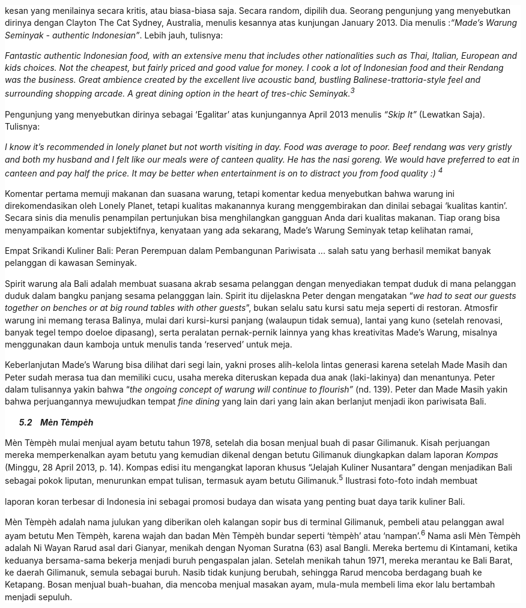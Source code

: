 <p><span class="font5">kesan yang menilainya secara kritis, atau biasa-biasa saja. Secara random, dipilih dua. Seorang pengunjung yang menyebutkan dirinya dengan Clayton The Cat Sydney, Australia, menulis kesannya atas kunjungan January 2013. Dia menulis :</span><span class="font5" style="font-style:italic;">“Made’s Warung Seminyak - authentic Indonesian”</span><span class="font5">. Lebih jauh, tulisnya:</span></p>
<p><span class="font4" style="font-style:italic;">Fantastic authentic Indonesian food, with an extensive menu that includes other nationalities such as Thai, Italian, European and kids choices. Not the cheapest, but fairly priced and good value for money. I cook a lot of Indonesian food and their Rendang was the business. Great ambience created by the excellent live acoustic band, bustling Balinese-trattoria-style feel and surrounding shopping arcade. A great dining option in the heart of tres-chic Seminyak.<sup>3</sup></span></p>
<p><span class="font5">Pengunjung yang menyebutkan dirinya sebagai ‘Egalitar’ atas kunjungannya April 2013 menulis </span><span class="font5" style="font-style:italic;">“Skip It”</span><span class="font5"> (Lewatkan Saja). Tulisnya:</span></p>
<p><span class="font4" style="font-style:italic;">I know it’s recommended in lonely planet but not worth visiting in day. Food was average to poor. Beef rendang was very gristly and both my husband and I felt like our meals were of canteen quality. He has the nasi goreng. We would have preferred to eat in canteen and pay half the price. It may be better when entertainment is on to distract you from food quality :) <sup>4</sup></span></p>
<p><span class="font5">Komentar pertama memuji makanan dan suasana warung, tetapi komentar kedua menyebutkan bahwa warung ini direkomendasikan oleh Lonely Planet, tetapi kualitas makanannya kurang menggembirakan dan dinilai sebagai ‘kualitas kantin’. Secara sinis dia menulis penampilan pertunjukan bisa menghilangkan gangguan Anda dari kualitas makanan. Tiap orang bisa menyampaikan komentar subjektifnya, kenyataan yang ada sekarang, Made’s Warung Seminyak tetap kelihatan ramai,</span></p>
<p><span class="font2">Empat Srikandi Kuliner Bali: Peran Perempuan dalam Pembangunan Pariwisata ... </span><span class="font5">salah satu yang berhasil memikat banyak pelanggan di kawasan Seminyak.</span></p>
<p><span class="font5">Spirit warung ala Bali adalah membuat suasana akrab sesama pelanggan dengan menyediakan tempat duduk di mana pelanggan duduk dalam bangku panjang sesama pelangggan lain. Spirit itu dijelaskna Peter dengan mengatakan “</span><span class="font5" style="font-style:italic;">we had to seat our guests together on benches or at big round tables with other guests</span><span class="font5">”, bukan selalu satu kursi satu meja seperti di restoran. Atmosfir warung ini memang terasa Balinya, mulai dari kursi-kursi panjang (walaupun tidak semua), lantai yang kuno (setelah renovasi, banyak tegel tempo doeloe dipasang), serta peralatan pernak-pernik lainnya yang khas kreativitas Made’s Warung, misalnya menggunakan daun kamboja untuk menulis tanda ‘reserved’ untuk meja.</span></p>
<p><span class="font5">Keberlanjutan Made’s Warung bisa dilihat dari segi lain, yakni proses alih-kelola lintas generasi karena setelah Made Masih dan Peter sudah merasa tua dan memiliki cucu, usaha mereka diteruskan kepada dua anak (laki-lakinya) dan menantunya. Peter dalam tulisannya yakin bahwa “</span><span class="font5" style="font-style:italic;">the ongoing concept of warung will continue to flourish”</span><span class="font5"> (nd. 139). Peter dan Made Masih yakin bahwa perjuangannya mewujudkan tempat </span><span class="font5" style="font-style:italic;">fine dining</span><span class="font5"> yang lain dari yang lain akan berlanjut menjadi ikon pariwisata Bali.</span></p>
<ul style="list-style:none;"><li>
<p><span class="font5" style="font-weight:bold;font-style:italic;">5.2 &nbsp;&nbsp;&nbsp;Mèn Tèmpèh</span></p></li></ul>
<p><span class="font5">Mèn Tèmpèh mulai menjual ayam betutu tahun 1978, setelah dia bosan menjual buah di pasar Gilimanuk. Kisah perjuangan mereka memperkenalkan ayam betutu yang kemudian dikenal dengan betutu Gilimanuk diungkapkan dalam laporan </span><span class="font5" style="font-style:italic;">Kompas </span><span class="font5">(Minggu, 28 April 2013, p. 14). Kompas edisi itu mengangkat laporan khusus “Jelajah Kuliner Nusantara” dengan menjadikan Bali sebagai pokok liputan, menurunkan empat tulisan, termasuk ayam betutu Gilimanuk.<sup>5</sup> Ilustrasi foto-foto indah membuat</span></p>
<p><span class="font5">laporan koran terbesar di Indonesia ini sebagai promosi budaya dan wisata yang penting buat daya tarik kuliner Bali.</span></p>
<p><span class="font5">Mèn Tèmpèh adalah nama julukan yang diberikan oleh kalangan sopir bus di terminal Gilimanuk, pembeli atau pelanggan awal ayam betutu Men Tèmpèh, karena wajah dan badan Mèn Tèmpèh bundar seperti ‘tèmpèh’ atau ‘nampan’.<sup>6</sup> Nama asli Mèn Tèmpèh adalah Ni Wayan Rarud asal dari Gianyar, menikah dengan Nyoman Suratna (63) asal Bangli. Mereka bertemu di Kintamani, ketika keduanya bersama-sama bekerja menjadi buruh pengaspalan jalan. Setelah menikah tahun 1971, mereka merantau ke Bali Barat, ke daerah Gilimanuk, semula sebagai buruh. Nasib tidak kunjung berubah, sehingga Rarud mencoba berdagang buah ke Ketapang. Bosan menjual buah-buahan, dia mencoba menjual masakan ayam, mula-mula membeli lima ekor lalu bertambah menjadi sepuluh.</span></p>